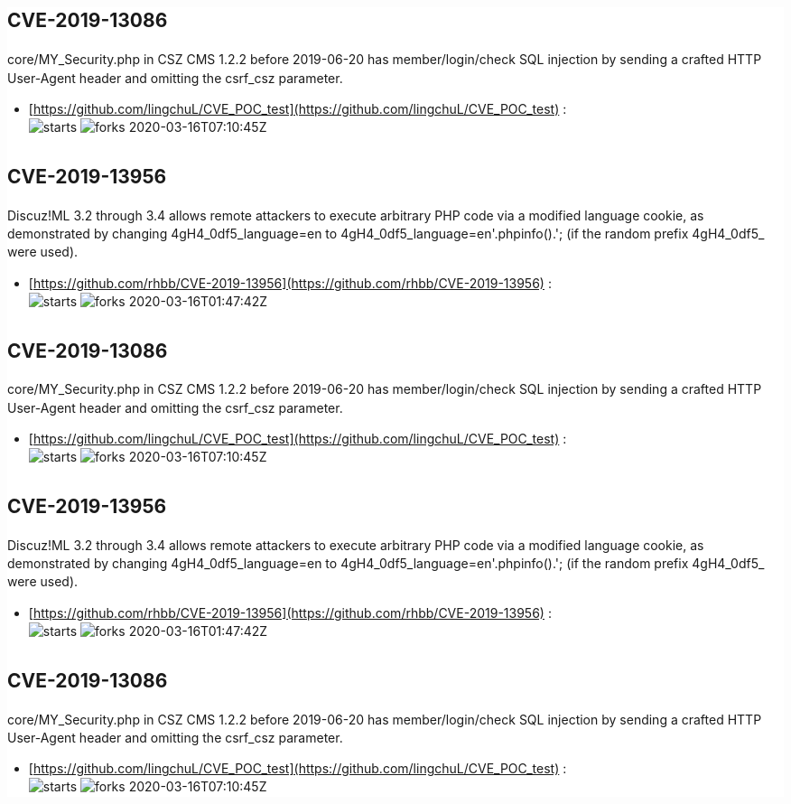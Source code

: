 ## CVE-2019-13086
 core/MY_Security.php in CSZ CMS 1.2.2 before 2019-06-20 has member/login/check SQL injection by sending a crafted HTTP User-Agent header and omitting the csrf_csz parameter.

- [https://github.com/lingchuL/CVE_POC_test](https://github.com/lingchuL/CVE_POC_test) :  
![starts](https://img.shields.io/github/stars/lingchuL/CVE_POC_test.svg) 
![forks](https://img.shields.io/github/forks/lingchuL/CVE_POC_test.svg) 
2020-03-16T07:10:45Z

## CVE-2019-13956
 Discuz!ML 3.2 through 3.4 allows remote attackers to execute arbitrary PHP code via a modified language cookie, as demonstrated by changing 4gH4_0df5_language=en to 4gH4_0df5_language=en'.phpinfo().'; (if the random prefix 4gH4_0df5_ were used).

- [https://github.com/rhbb/CVE-2019-13956](https://github.com/rhbb/CVE-2019-13956) :  
![starts](https://img.shields.io/github/stars/rhbb/CVE-2019-13956.svg) 
![forks](https://img.shields.io/github/forks/rhbb/CVE-2019-13956.svg) 
2020-03-16T01:47:42Z

## CVE-2019-13086
 core/MY_Security.php in CSZ CMS 1.2.2 before 2019-06-20 has member/login/check SQL injection by sending a crafted HTTP User-Agent header and omitting the csrf_csz parameter.

- [https://github.com/lingchuL/CVE_POC_test](https://github.com/lingchuL/CVE_POC_test) :  
![starts](https://img.shields.io/github/stars/lingchuL/CVE_POC_test.svg) 
![forks](https://img.shields.io/github/forks/lingchuL/CVE_POC_test.svg) 
2020-03-16T07:10:45Z

## CVE-2019-13956
 Discuz!ML 3.2 through 3.4 allows remote attackers to execute arbitrary PHP code via a modified language cookie, as demonstrated by changing 4gH4_0df5_language=en to 4gH4_0df5_language=en'.phpinfo().'; (if the random prefix 4gH4_0df5_ were used).

- [https://github.com/rhbb/CVE-2019-13956](https://github.com/rhbb/CVE-2019-13956) :  
![starts](https://img.shields.io/github/stars/rhbb/CVE-2019-13956.svg) 
![forks](https://img.shields.io/github/forks/rhbb/CVE-2019-13956.svg) 
2020-03-16T01:47:42Z

## CVE-2019-13086
 core/MY_Security.php in CSZ CMS 1.2.2 before 2019-06-20 has member/login/check SQL injection by sending a crafted HTTP User-Agent header and omitting the csrf_csz parameter.

- [https://github.com/lingchuL/CVE_POC_test](https://github.com/lingchuL/CVE_POC_test) :  
![starts](https://img.shields.io/github/stars/lingchuL/CVE_POC_test.svg) 
![forks](https://img.shields.io/github/forks/lingchuL/CVE_POC_test.svg) 
2020-03-16T07:10:45Z
